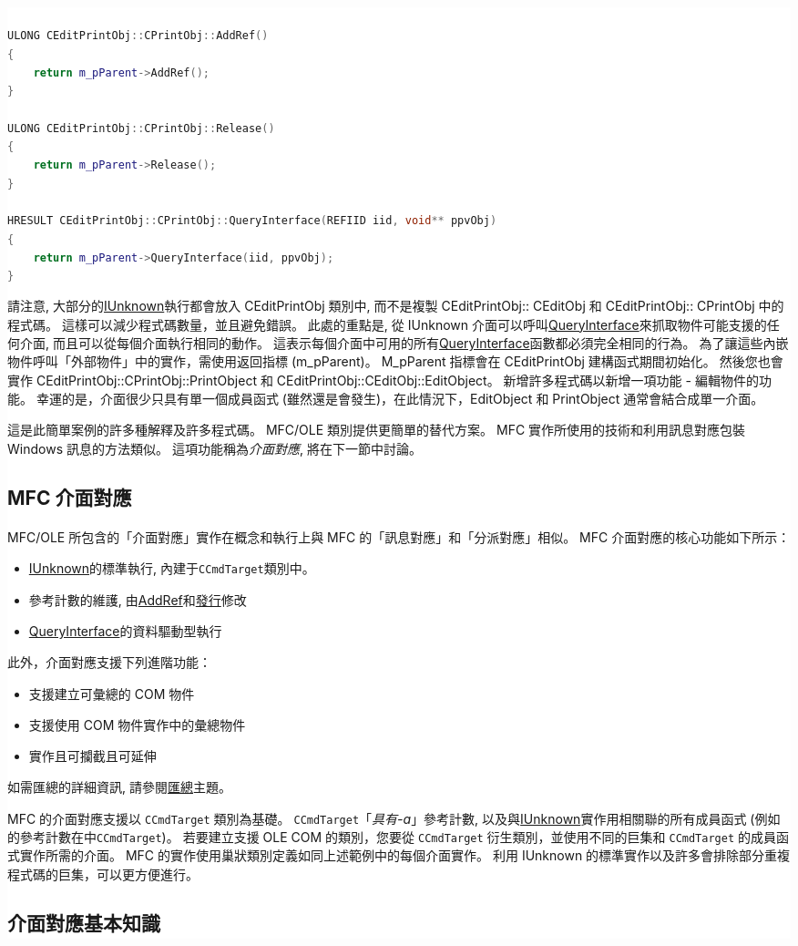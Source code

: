 ```cpp

ULONG CEditPrintObj::CPrintObj::AddRef()
{
    return m_pParent->AddRef();
}

ULONG CEditPrintObj::CPrintObj::Release()
{
    return m_pParent->Release();
}

HRESULT CEditPrintObj::CPrintObj::QueryInterface(REFIID iid, void** ppvObj)
{
    return m_pParent->QueryInterface(iid, ppvObj);
}
```

請注意, 大部分的[IUnknown](/windows/win32/api/unknwn/nn-unknwn-iunknown)執行都會放入 CEditPrintObj 類別中, 而不是複製 CEditPrintObj:: CEditObj 和 CEditPrintObj:: CPrintObj 中的程式碼。 這樣可以減少程式碼數量，並且避免錯誤。 此處的重點是, 從 IUnknown 介面可以呼叫[QueryInterface](/windows/win32/api/unknwn/nf-unknwn-iunknown-queryinterface(q_))來抓取物件可能支援的任何介面, 而且可以從每個介面執行相同的動作。 這表示每個介面中可用的所有[QueryInterface](/windows/win32/api/unknwn/nf-unknwn-iunknown-queryinterface(q_))函數都必須完全相同的行為。 為了讓這些內嵌物件呼叫「外部物件」中的實作，需使用返回指標 (m_pParent)。 M_pParent 指標會在 CEditPrintObj 建構函式期間初始化。 然後您也會實作 CEditPrintObj::CPrintObj::PrintObject 和 CEditPrintObj::CEditObj::EditObject。 新增許多程式碼以新增一項功能 - 編輯物件的功能。 幸運的是，介面很少只具有單一個成員函式 (雖然還是會發生)，在此情況下，EditObject 和 PrintObject 通常會結合成單一介面。

這是此簡單案例的許多種解釋及許多程式碼。 MFC/OLE 類別提供更簡單的替代方案。 MFC 實作所使用的技術和利用訊息對應包裝 Windows 訊息的方法類似。 這項功能稱為*介面對應*, 將在下一節中討論。

## <a name="mfc-interface-maps"></a>MFC 介面對應

MFC/OLE 所包含的「介面對應」實作在概念和執行上與 MFC 的「訊息對應」和「分派對應」相似。 MFC 介面對應的核心功能如下所示：

- [IUnknown](/windows/win32/api/unknwn/nn-unknwn-iunknown)的標準執行, 內建于`CCmdTarget`類別中。

- 參考計數的維護, 由[AddRef](/windows/win32/api/unknwn/nf-unknwn-iunknown-addref)和[發行](/windows/win32/api/unknwn/nf-unknwn-iunknown-release)修改

- [QueryInterface](/windows/win32/api/unknwn/nf-unknwn-iunknown-queryinterface(q_))的資料驅動型執行

此外，介面對應支援下列進階功能：

- 支援建立可彙總的 COM 物件

- 支援使用 COM 物件實作中的彙總物件

- 實作且可攔截且可延伸

如需匯總的詳細資訊, 請參閱[匯總](/windows/win32/com/aggregation)主題。

MFC 的介面對應支援以 `CCmdTarget` 類別為基礎。 `CCmdTarget`「*具有-a*」參考計數, 以及與[IUnknown](/windows/win32/api/unknwn/nn-unknwn-iunknown)實作用相關聯的所有成員函式 (例如的參考計數在中`CCmdTarget`)。 若要建立支援 OLE COM 的類別，您要從 `CCmdTarget` 衍生類別，並使用不同的巨集和 `CCmdTarget` 的成員函式實作所需的介面。 MFC 的實作使用巢狀類別定義如同上述範例中的每個介面實作。 利用 IUnknown 的標準實作以及許多會排除部分重複程式碼的巨集，可以更方便進行。

## <a name="interface-map-basics"></a>介面對應基本知識
